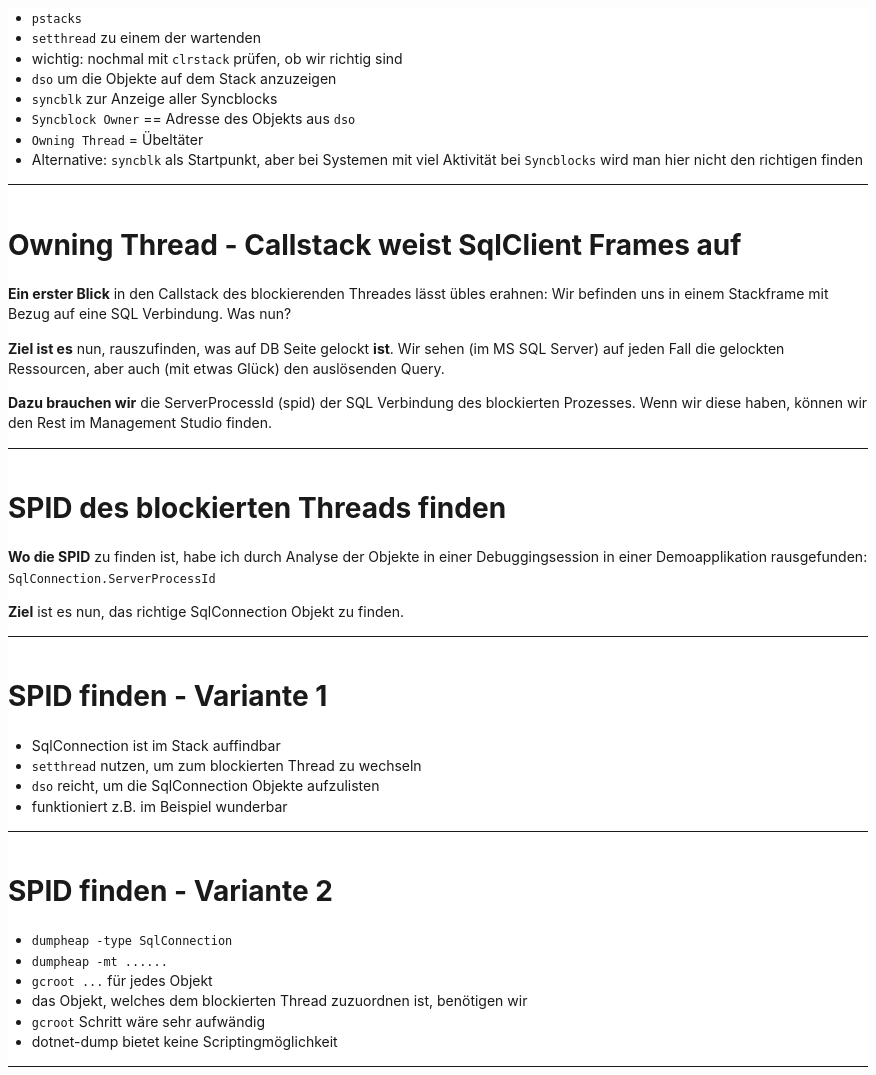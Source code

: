 - `pstacks` 
- `setthread` zu einem der wartenden
- wichtig: nochmal mit `clrstack` prüfen, ob wir richtig sind
- `dso` um die Objekte auf dem Stack anzuzeigen
- `syncblk` zur Anzeige aller Syncblocks
- `Syncblock Owner` == Adresse des Objekts aus `dso`
- `Owning Thread` = Übeltäter
- Alternative: `syncblk` als Startpunkt, aber bei Systemen mit viel Aktivität bei `Syncblocks` wird man hier nicht den richtigen finden

---

# Owning Thread - Callstack weist SqlClient Frames auf

**Ein erster Blick** in den Callstack des blockierenden Threades lässt übles erahnen: Wir befinden uns in einem Stackframe mit Bezug auf eine SQL Verbindung. Was nun?

**Ziel ist es** nun, rauszufinden, was auf DB Seite gelockt **ist**. Wir sehen (im MS SQL Server) auf jeden Fall die gelockten Ressourcen, aber auch (mit etwas Glück) den auslösenden Query.

**Dazu brauchen wir** die ServerProcessId (spid) der SQL Verbindung des blockierten Prozesses. Wenn wir diese haben, können wir den Rest im Management Studio finden.

---

# SPID des blockierten Threads finden

**Wo die SPID** zu finden ist, habe ich durch Analyse der Objekte in einer Debuggingsession in einer Demoapplikation rausgefunden: `SqlConnection.ServerProcessId`

**Ziel** ist es nun, das richtige SqlConnection Objekt zu finden.

---

# SPID finden - Variante 1

- SqlConnection ist im Stack auffindbar
- `setthread` nutzen, um zum blockierten Thread zu wechseln
- `dso` reicht, um die SqlConnection Objekte aufzulisten
- funktioniert z.B. im Beispiel wunderbar

---

# SPID finden - Variante 2

- `dumpheap -type SqlConnection`
- `dumpheap -mt ......`
- `gcroot ...` für jedes Objekt
- das Objekt, welches dem blockierten Thread zuzuordnen ist, benötigen wir 
- `gcroot` Schritt wäre sehr aufwändig 
- dotnet-dump bietet keine Scriptingmöglichkeit

---